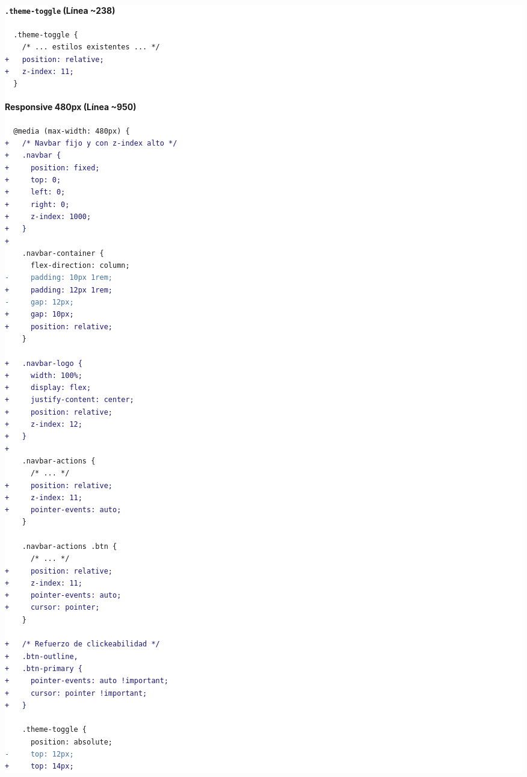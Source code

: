 #### `.theme-toggle` (Línea ~238)
```diff
  .theme-toggle {
    /* ... estilos existentes ... */
+   position: relative;
+   z-index: 11;
  }
```

#### Responsive 480px (Línea ~950)
```diff
  @media (max-width: 480px) {
+   /* Navbar fijo y con z-index alto */
+   .navbar {
+     position: fixed;
+     top: 0;
+     left: 0;
+     right: 0;
+     z-index: 1000;
+   }
+
    .navbar-container {
      flex-direction: column;
-     padding: 10px 1rem;
+     padding: 12px 1rem;
-     gap: 12px;
+     gap: 10px;
+     position: relative;
    }
    
+   .navbar-logo {
+     width: 100%;
+     display: flex;
+     justify-content: center;
+     position: relative;
+     z-index: 12;
+   }
+
    .navbar-actions {
      /* ... */
+     position: relative;
+     z-index: 11;
+     pointer-events: auto;
    }
    
    .navbar-actions .btn {
      /* ... */
+     position: relative;
+     z-index: 11;
+     pointer-events: auto;
+     cursor: pointer;
    }
    
+   /* Refuerzo de clickeabilidad */
+   .btn-outline,
+   .btn-primary {
+     pointer-events: auto !important;
+     cursor: pointer !important;
+   }
    
    .theme-toggle {
      position: absolute;
-     top: 12px;
+     top: 14px;
```